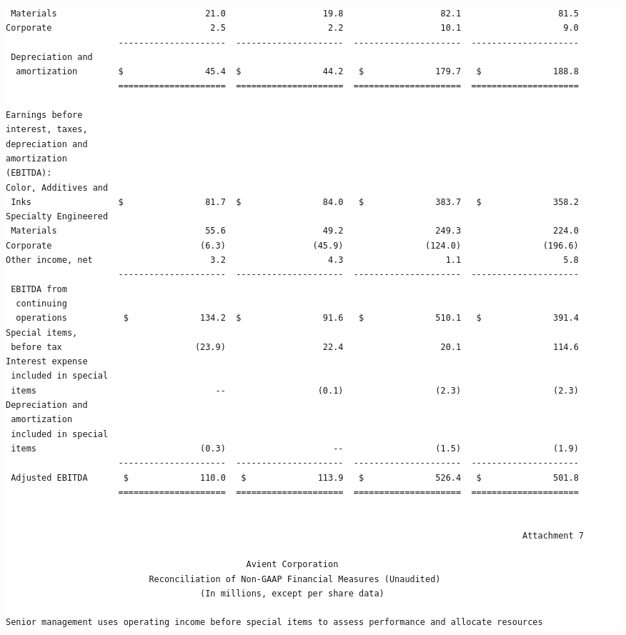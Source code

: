 ```
 Materials                             21.0                   19.8                   82.1                   81.5   
Corporate                               2.5                    2.2                   10.1                    9.0   
                      ---------------------  ---------------------  ---------------------  ---------------------   
 Depreciation and   
  amortization        $                45.4  $                44.2   $              179.7   $              188.8   
                      =====================  =====================  =====================  =====================   
   
Earnings before   
interest, taxes,   
depreciation and   
amortization   
(EBITDA):   
Color, Additives and   
 Inks                 $                81.7  $                84.0   $              383.7   $              358.2   
Specialty Engineered   
 Materials                             55.6                   49.2                  249.3                  224.0   
Corporate                             (6.3)                 (45.9)                (124.0)                (196.6)   
Other income, net                       3.2                    4.3                    1.1                    5.8   
                      ---------------------  ---------------------  ---------------------  ---------------------   
 EBITDA from   
  continuing   
  operations           $              134.2  $                91.6   $              510.1   $              391.4   
Special items,   
 before tax                          (23.9)                   22.4                   20.1                  114.6   
Interest expense   
 included in special   
 items                                   --                  (0.1)                  (2.3)                  (2.3)   
Depreciation and   
 amortization   
 included in special   
 items                                (0.3)                     --                  (1.5)                  (1.9)   
                      ---------------------  ---------------------  ---------------------  ---------------------   
 Adjusted EBITDA       $              110.0   $              113.9   $              526.4   $              501.8   
                      =====================  =====================  =====================  =====================   
   
   
                                                                                                     Attachment 7   
   
                                               Avient Corporation   
                            Reconciliation of Non-GAAP Financial Measures (Unaudited)   
                                      (In millions, except per share data)   
   
Senior management uses operating income before special items to assess performance and allocate resources   
```
